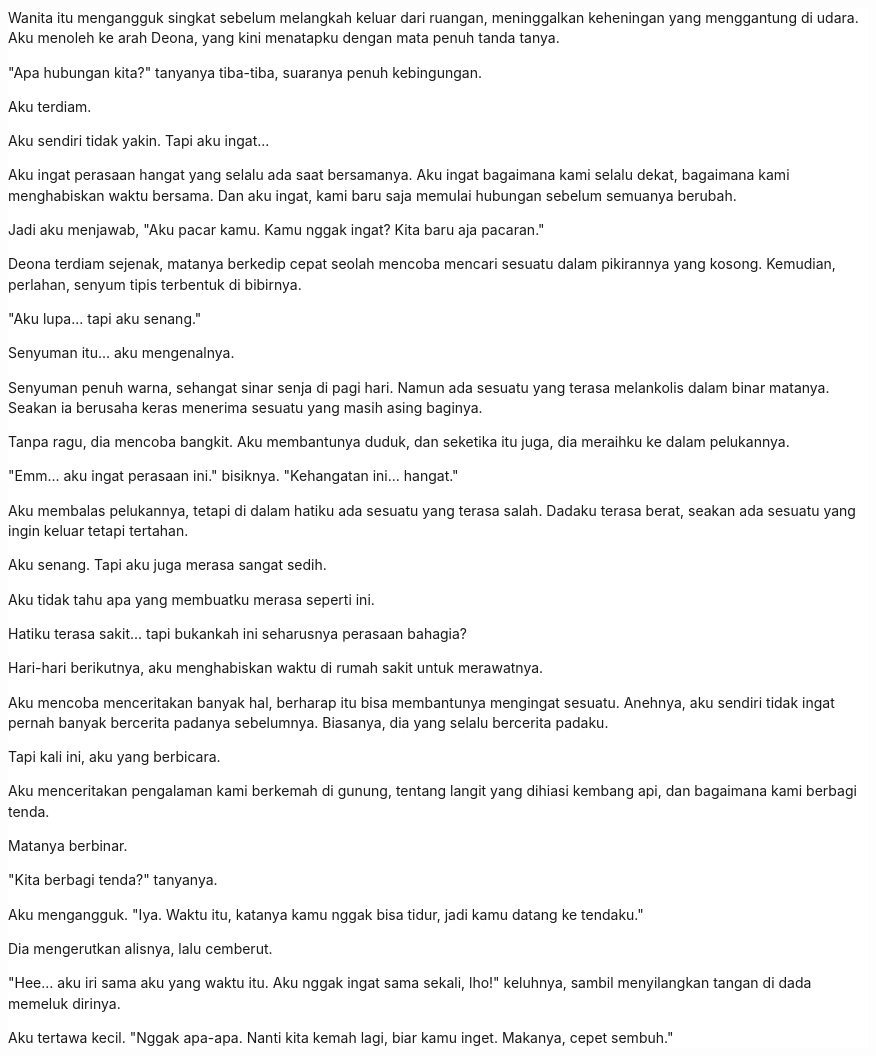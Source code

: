 Wanita itu mengangguk singkat sebelum melangkah keluar dari ruangan, meninggalkan keheningan yang menggantung di udara. Aku menoleh ke arah Deona, yang kini menatapku dengan mata penuh tanda tanya.

"Apa hubungan kita?" tanyanya tiba-tiba, suaranya penuh kebingungan.

Aku terdiam.

Aku sendiri tidak yakin. Tapi aku ingat...

Aku ingat perasaan hangat yang selalu ada saat bersamanya. Aku ingat bagaimana kami selalu dekat, bagaimana kami menghabiskan waktu bersama. Dan aku ingat, kami baru saja memulai hubungan sebelum semuanya berubah.

Jadi aku menjawab, "Aku pacar kamu. Kamu nggak ingat? Kita baru aja pacaran."

Deona terdiam sejenak, matanya berkedip cepat seolah mencoba mencari sesuatu dalam pikirannya yang kosong. Kemudian, perlahan, senyum tipis terbentuk di bibirnya.

"Aku lupa... tapi aku senang."

Senyuman itu... aku mengenalnya.

Senyuman penuh warna, sehangat sinar senja di pagi hari. Namun ada sesuatu yang terasa melankolis dalam binar matanya. Seakan ia berusaha keras menerima sesuatu yang masih asing baginya.

Tanpa ragu, dia mencoba bangkit. Aku membantunya duduk, dan seketika itu juga, dia meraihku ke dalam pelukannya.

"Emm... aku ingat perasaan ini." bisiknya. "Kehangatan ini... hangat."

Aku membalas pelukannya, tetapi di dalam hatiku ada sesuatu yang terasa salah. Dadaku terasa berat, seakan ada sesuatu yang ingin keluar tetapi tertahan.

Aku senang. Tapi aku juga merasa sangat sedih.

Aku tidak tahu apa yang membuatku merasa seperti ini.

Hatiku terasa sakit... tapi bukankah ini seharusnya perasaan bahagia?

Hari-hari berikutnya, aku menghabiskan waktu di rumah sakit untuk merawatnya.

Aku mencoba menceritakan banyak hal, berharap itu bisa membantunya mengingat sesuatu. Anehnya, aku sendiri tidak ingat pernah banyak bercerita padanya sebelumnya. Biasanya, dia yang selalu bercerita padaku.

Tapi kali ini, aku yang berbicara.

Aku menceritakan pengalaman kami berkemah di gunung, tentang langit yang dihiasi kembang api, dan bagaimana kami berbagi tenda.

Matanya berbinar.

"Kita berbagi tenda?" tanyanya.

Aku mengangguk. "Iya. Waktu itu, katanya kamu nggak bisa tidur, jadi kamu datang ke tendaku."

Dia mengerutkan alisnya, lalu cemberut.

"Hee... aku iri sama aku yang waktu itu. Aku nggak ingat sama sekali, lho!" keluhnya, sambil menyilangkan tangan di dada memeluk dirinya.

Aku tertawa kecil. "Nggak apa-apa. Nanti kita kemah lagi, biar kamu inget. Makanya, cepet sembuh."
